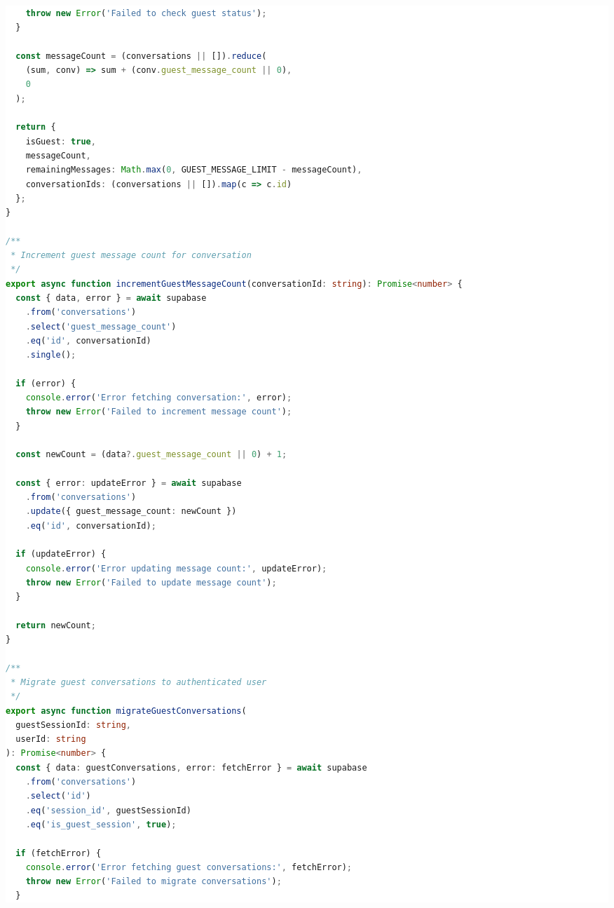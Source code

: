 ```typescript
    throw new Error('Failed to check guest status');
  }

  const messageCount = (conversations || []).reduce(
    (sum, conv) => sum + (conv.guest_message_count || 0),
    0
  );

  return {
    isGuest: true,
    messageCount,
    remainingMessages: Math.max(0, GUEST_MESSAGE_LIMIT - messageCount),
    conversationIds: (conversations || []).map(c => c.id)
  };
}

/**
 * Increment guest message count for conversation
 */
export async function incrementGuestMessageCount(conversationId: string): Promise<number> {
  const { data, error } = await supabase
    .from('conversations')
    .select('guest_message_count')
    .eq('id', conversationId)
    .single();

  if (error) {
    console.error('Error fetching conversation:', error);
    throw new Error('Failed to increment message count');
  }

  const newCount = (data?.guest_message_count || 0) + 1;

  const { error: updateError } = await supabase
    .from('conversations')
    .update({ guest_message_count: newCount })
    .eq('id', conversationId);

  if (updateError) {
    console.error('Error updating message count:', updateError);
    throw new Error('Failed to update message count');
  }

  return newCount;
}

/**
 * Migrate guest conversations to authenticated user
 */
export async function migrateGuestConversations(
  guestSessionId: string,
  userId: string
): Promise<number> {
  const { data: guestConversations, error: fetchError } = await supabase
    .from('conversations')
    .select('id')
    .eq('session_id', guestSessionId)
    .eq('is_guest_session', true);

  if (fetchError) {
    console.error('Error fetching guest conversations:', fetchError);
    throw new Error('Failed to migrate conversations');
  }
```